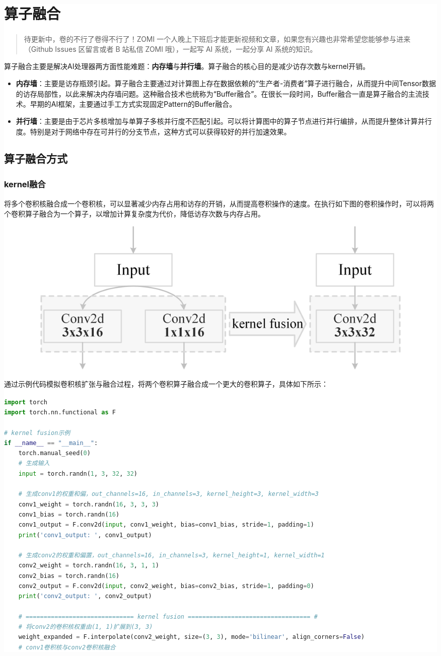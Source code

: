 # 算子融合

> 待更新中，卷的不行了卷得不行了！ZOMI 一个人晚上下班后才能更新视频和文章，如果您有兴趣也非常希望您能够参与进来（Github Issues 区留言或者 B 站私信 ZOMI 哦），一起写 AI 系统，一起分享 AI 系统的知识。

算子融合主要是解决AI处理器两方面性能难题：**内存墙**与**并行墙**。算子融合的核心目的是减少访存次数与kernel开销。

- **内存墙**：主要是访存瓶颈引起。算子融合主要通过对计算图上存在数据依赖的“生产者-消费者”算子进行融合，从而提升中间Tensor数据的访存局部性，以此来解决内存墙问题。这种融合技术也统称为“Buffer融合”。在很长一段时间，Buffer融合一直是算子融合的主流技术。早期的AI框架，主要通过手工方式实现固定Pattern的Buffer融合。

-  **并行墙**：主要是由于芯片多核增加与单算子多核并行度不匹配引起。可以将计算图中的算子节点进行并行编排，从而提升整体计算并行度。特别是对于网络中存在可并行的分支节点，这种方式可以获得较好的并行加速效果。

## 算子融合方式

### kernel融合

将多个卷积核融合成一个卷积核，可以显著减少内存占用和访存的开销，从而提高卷积操作的速度。在执行如下图的卷积操作时，可以将两个卷积算子融合为一个算子，以增加计算复杂度为代价，降低访存次数与内存占用。

<img src="./images/03.op_fusion/kernelfusion01.png" width = 100% />

通过示例代码模拟卷积核扩张与融合过程，将两个卷积算子融合成一个更大的卷积算子，具体如下所示：

```python
import torch
import torch.nn.functional as F

# kernel fusion示例
if __name__ == "__main__":
    torch.manual_seed(0)
    # 生成输入
    input = torch.randn(1, 3, 32, 32)

    # 生成conv1的权重和偏，out_channels=16, in_channels=3, kernel_height=3, kernel_width=3
    conv1_weight = torch.randn(16, 3, 3, 3)
    conv1_bias = torch.randn(16)
    conv1_output = F.conv2d(input, conv1_weight, bias=conv1_bias, stride=1, padding=1)
    print('conv1_output: ', conv1_output)

    # 生成conv2的权重和偏置，out_channels=16, in_channels=3, kernel_height=1, kernel_width=1
    conv2_weight = torch.randn(16, 3, 1, 1)
    conv2_bias = torch.randn(16)
    conv2_output = F.conv2d(input, conv2_weight, bias=conv2_bias, stride=1, padding=0)
    print('conv2_output: ', conv2_output)

    # ============================== kernel fusion ================================== #
    # 将conv2的卷积核权重由(1, 1)扩展到(3, 3)
    weight_expanded = F.interpolate(conv2_weight, size=(3, 3), mode='bilinear', align_corners=False)
    # conv1卷积核与conv2卷积核融合
```